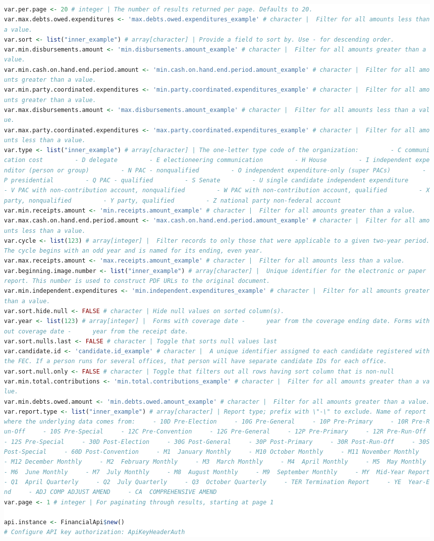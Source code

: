 ```R
var.per.page <- 20 # integer | The number of results returned per page. Defaults to 20.
var.max.debts.owed.expenditures <- 'max.debts.owed.expenditures_example' # character |  Filter for all amounts less than a value. 
var.sort <- list("inner_example") # array[character] | Provide a field to sort by. Use - for descending order.
var.min.disbursements.amount <- 'min.disbursements.amount_example' # character |  Filter for all amounts greater than a value. 
var.min.cash.on.hand.end.period.amount <- 'min.cash.on.hand.end.period.amount_example' # character |  Filter for all amounts greater than a value. 
var.min.party.coordinated.expenditures <- 'min.party.coordinated.expenditures_example' # character |  Filter for all amounts greater than a value. 
var.max.disbursements.amount <- 'max.disbursements.amount_example' # character |  Filter for all amounts less than a value. 
var.max.party.coordinated.expenditures <- 'max.party.coordinated.expenditures_example' # character |  Filter for all amounts less than a value. 
var.type <- list("inner_example") # array[character] | The one-letter type code of the organization:         - C communication cost         - D delegate         - E electioneering communication         - H House         - I independent expenditor (person or group)         - N PAC - nonqualified         - O independent expenditure-only (super PACs)         - P presidential         - Q PAC - qualified         - S Senate         - U single candidate independent expenditure         - V PAC with non-contribution account, nonqualified         - W PAC with non-contribution account, qualified         - X party, nonqualified         - Y party, qualified         - Z national party non-federal account 
var.min.receipts.amount <- 'min.receipts.amount_example' # character |  Filter for all amounts greater than a value. 
var.max.cash.on.hand.end.period.amount <- 'max.cash.on.hand.end.period.amount_example' # character |  Filter for all amounts less than a value. 
var.cycle <- list(123) # array[integer] |  Filter records to only those that were applicable to a given two-year period.The cycle begins with an odd year and is named for its ending, even year. 
var.max.receipts.amount <- 'max.receipts.amount_example' # character |  Filter for all amounts less than a value. 
var.beginning.image.number <- list("inner_example") # array[character] |  Unique identifier for the electronic or paper report. This number is used to construct PDF URLs to the original document. 
var.min.independent.expenditures <- 'min.independent.expenditures_example' # character |  Filter for all amounts greater than a value. 
var.sort.hide.null <- FALSE # character | Hide null values on sorted column(s).
var.year <- list(123) # array[integer] |  Forms with coverage date -      year from the coverage ending date. Forms without coverage date -      year from the receipt date. 
var.sort.nulls.last <- FALSE # character | Toggle that sorts null values last
var.candidate.id <- 'candidate.id_example' # character |  A unique identifier assigned to each candidate registered with the FEC. If a person runs for several offices, that person will have separate candidate IDs for each office. 
var.sort.null.only <- FALSE # character | Toggle that filters out all rows having sort column that is non-null
var.min.total.contributions <- 'min.total.contributions_example' # character |  Filter for all amounts greater than a value. 
var.min.debts.owed.amount <- 'min.debts.owed.amount_example' # character |  Filter for all amounts greater than a value. 
var.report.type <- list("inner_example") # array[character] | Report type; prefix with \"-\" to exclude. Name of report where the underlying data comes from:     - 10D Pre-Election     - 10G Pre-General     - 10P Pre-Primary     - 10R Pre-Run-Off     - 10S Pre-Special     - 12C Pre-Convention     - 12G Pre-General     - 12P Pre-Primary     - 12R Pre-Run-Off     - 12S Pre-Special     - 30D Post-Election     - 30G Post-General     - 30P Post-Primary     - 30R Post-Run-Off     - 30S Post-Special     - 60D Post-Convention     - M1  January Monthly     - M10 October Monthly     - M11 November Monthly     - M12 December Monthly     - M2  February Monthly     - M3  March Monthly     - M4  April Monthly     - M5  May Monthly     - M6  June Monthly     - M7  July Monthly     - M8  August Monthly     - M9  September Monthly     - MY  Mid-Year Report     - Q1  April Quarterly     - Q2  July Quarterly     - Q3  October Quarterly     - TER Termination Report     - YE  Year-End     - ADJ COMP ADJUST AMEND     - CA  COMPREHENSIVE AMEND 
var.page <- 1 # integer | For paginating through results, starting at page 1

api.instance <- FinancialApi$new()
# Configure API key authorization: ApiKeyHeaderAuth
```